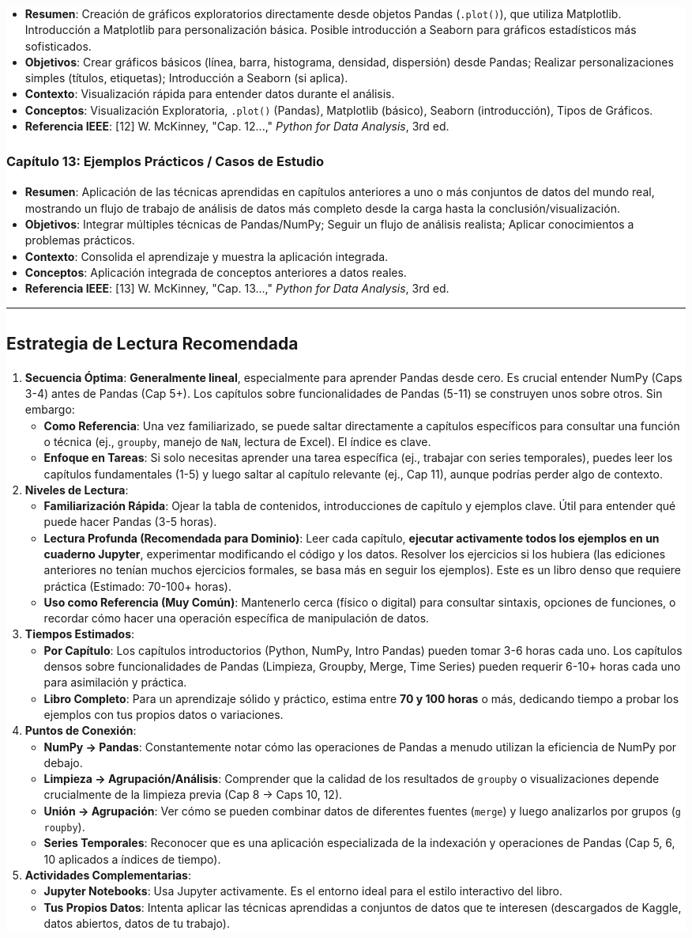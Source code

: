 *   **Resumen**: Creación de gráficos exploratorios directamente desde objetos Pandas (`.plot()`), que utiliza Matplotlib. Introducción a Matplotlib para personalización básica. Posible introducción a Seaborn para gráficos estadísticos más sofisticados.
*   **Objetivos**: Crear gráficos básicos (línea, barra, histograma, densidad, dispersión) desde Pandas; Realizar personalizaciones simples (títulos, etiquetas); Introducción a Seaborn (si aplica).
*   **Contexto**: Visualización rápida para entender datos durante el análisis.
*   **Conceptos**: Visualización Exploratoria, `.plot()` (Pandas), Matplotlib (básico), Seaborn (introducción), Tipos de Gráficos.
*   **Referencia IEEE**: [12] W. McKinney, "Cap. 12...," *Python for Data Analysis*, 3rd ed.

### **Capítulo 13: Ejemplos Prácticos / Casos de Estudio**

*   **Resumen**: Aplicación de las técnicas aprendidas en capítulos anteriores a uno o más conjuntos de datos del mundo real, mostrando un flujo de trabajo de análisis de datos más completo desde la carga hasta la conclusión/visualización.
*   **Objetivos**: Integrar múltiples técnicas de Pandas/NumPy; Seguir un flujo de análisis realista; Aplicar conocimientos a problemas prácticos.
*   **Contexto**: Consolida el aprendizaje y muestra la aplicación integrada.
*   **Conceptos**: Aplicación integrada de conceptos anteriores a datos reales.
*   **Referencia IEEE**: [13] W. McKinney, "Cap. 13...," *Python for Data Analysis*, 3rd ed.

---

## **Estrategia de Lectura Recomendada**

1.  **Secuencia Óptima**: **Generalmente lineal**, especialmente para aprender Pandas desde cero. Es crucial entender NumPy (Caps 3-4) antes de Pandas (Cap 5+). Los capítulos sobre funcionalidades de Pandas (5-11) se construyen unos sobre otros. Sin embargo:
    *   **Como Referencia**: Una vez familiarizado, se puede saltar directamente a capítulos específicos para consultar una función o técnica (ej., `groupby`, manejo de `NaN`, lectura de Excel). El índice es clave.
    *   **Enfoque en Tareas**: Si solo necesitas aprender una tarea específica (ej., trabajar con series temporales), puedes leer los capítulos fundamentales (1-5) y luego saltar al capítulo relevante (ej., Cap 11), aunque podrías perder algo de contexto.
2.  **Niveles de Lectura**:
    *   **Familiarización Rápida**: Ojear la tabla de contenidos, introducciones de capítulo y ejemplos clave. Útil para entender qué puede hacer Pandas (3-5 horas).
    *   **Lectura Profunda (Recomendada para Dominio)**: Leer cada capítulo, **ejecutar activamente todos los ejemplos en un cuaderno Jupyter**, experimentar modificando el código y los datos. Resolver los ejercicios si los hubiera (las ediciones anteriores no tenían muchos ejercicios formales, se basa más en seguir los ejemplos). Este es un libro denso que requiere práctica (Estimado: 70-100+ horas).
    *   **Uso como Referencia (Muy Común)**: Mantenerlo cerca (físico o digital) para consultar sintaxis, opciones de funciones, o recordar cómo hacer una operación específica de manipulación de datos.
3.  **Tiempos Estimados**:
    *   **Por Capítulo**: Los capítulos introductorios (Python, NumPy, Intro Pandas) pueden tomar 3-6 horas cada uno. Los capítulos densos sobre funcionalidades de Pandas (Limpieza, Groupby, Merge, Time Series) pueden requerir 6-10+ horas cada uno para asimilación y práctica.
    *   **Libro Completo**: Para un aprendizaje sólido y práctico, estima entre **70 y 100 horas** o más, dedicando tiempo a probar los ejemplos con tus propios datos o variaciones.
4.  **Puntos de Conexión**:
    *   **NumPy -> Pandas**: Constantemente notar cómo las operaciones de Pandas a menudo utilizan la eficiencia de NumPy por debajo.
    *   **Limpieza -> Agrupación/Análisis**: Comprender que la calidad de los resultados de `groupby` o visualizaciones depende crucialmente de la limpieza previa (Cap 8 -> Caps 10, 12).
    *   **Unión -> Agrupación**: Ver cómo se pueden combinar datos de diferentes fuentes (`merge`) y luego analizarlos por grupos (`groupby`).
    *   **Series Temporales**: Reconocer que es una aplicación especializada de la indexación y operaciones de Pandas (Cap 5, 6, 10 aplicados a índices de tiempo).
5.  **Actividades Complementarias**:
    *   **Jupyter Notebooks**: Usa Jupyter activamente. Es el entorno ideal para el estilo interactivo del libro.
    *   **Tus Propios Datos**: Intenta aplicar las técnicas aprendidas a conjuntos de datos que te interesen (descargados de Kaggle, datos abiertos, datos de tu trabajo).